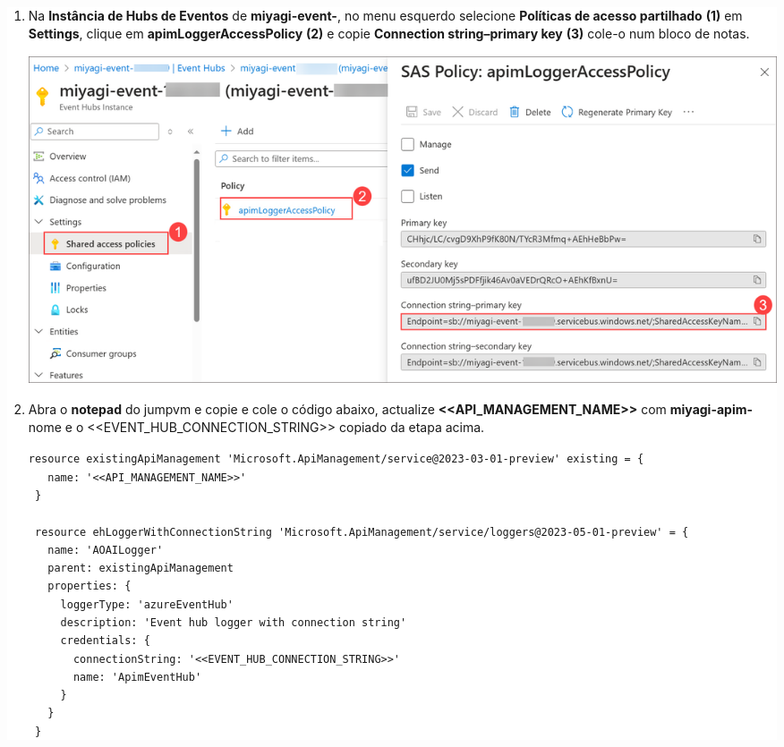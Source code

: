 1. Na **Instância de Hubs de Eventos** de **miyagi-event-<inject key="DeploymentID" enableCopy="false"/>**, no menu esquerdo selecione **Políticas de acesso partilhado** **(1)** em **Settings**, clique em **apimLoggerAccessPolicy** **(2)** e copie **Connection string–primary key** **(3)** cole-o num bloco de notas.

   ![](../Media/miyagi-image87.png)

1. Abra o **notepad** do jumpvm e copie e cole o código abaixo, actualize **&lt;&lt;API_MANAGEMENT_NAME&gt;&gt;** com **miyagi-apim-<inject key="DeploymentID" enableCopy= "false "/>** nome e o &lt;&lt;EVENT_HUB_CONNECTION_STRING&gt;&gt; copiado da etapa acima.

   ```
   resource existingApiManagement 'Microsoft.ApiManagement/service@2023-03-01-preview' existing = {
      name: '<<API_MANAGEMENT_NAME>>'
    }
    
    resource ehLoggerWithConnectionString 'Microsoft.ApiManagement/service/loggers@2023-05-01-preview' = {
      name: 'AOAILogger'
      parent: existingApiManagement
      properties: {
        loggerType: 'azureEventHub'
        description: 'Event hub logger with connection string'
        credentials: {
          connectionString: '<<EVENT_HUB_CONNECTION_STRING>>'
          name: 'ApimEventHub'
        }
      }
    }
   ```

